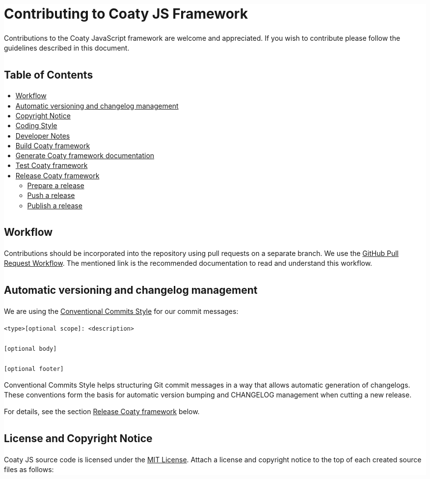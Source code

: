 # Contributing to Coaty JS Framework

Contributions to the Coaty JavaScript framework are welcome and appreciated.
If you wish to contribute please follow the guidelines described in this document.

## Table of Contents

* [Workflow](#workflow)
* [Automatic versioning and changelog management](#automatic-versioning-and-changelog-management)
* [Copyright Notice](#copyright-notice)
* [Coding Style](#coding-style)
* [Developer Notes](#developer-notes)
* [Build Coaty framework](#build-coaty-framework)
* [Generate Coaty framework documentation](#generate-coaty-framework-documentation)
* [Test Coaty framework](#test-coaty-framework)
* [Release Coaty framework](#release-coaty-framework)
  * [Prepare a release](#prepare-a-release)
  * [Push a release](#push-a-release)
  * [Publish a release](#publish-a-release)

## Workflow

Contributions should be incorporated into the repository using pull requests on
a separate branch. We use the [GitHub Pull Request Workflow](https://guides.github.com/introduction/flow/).
The mentioned link is the recommended documentation to read and understand this workflow.

## Automatic versioning and changelog management

We are using the [Conventional Commits Style](https://conventionalcommits.org/)
for our commit messages:

```
<type>[optional scope]: <description>

[optional body]

[optional footer]
```

Conventional Commits Style helps structuring Git commit messages in a way that
allows automatic generation of changelogs. These conventions form the basis for
automatic version bumping and CHANGELOG management when cutting a new release.

For details, see the section [Release Coaty framework](#release-coaty-framework) below.

## License and Copyright Notice

Coaty JS source code is licensed under the [MIT License](https://opensource.org/licenses/MIT).
Attach a license and copyright notice to the top of each created source files as follows:
